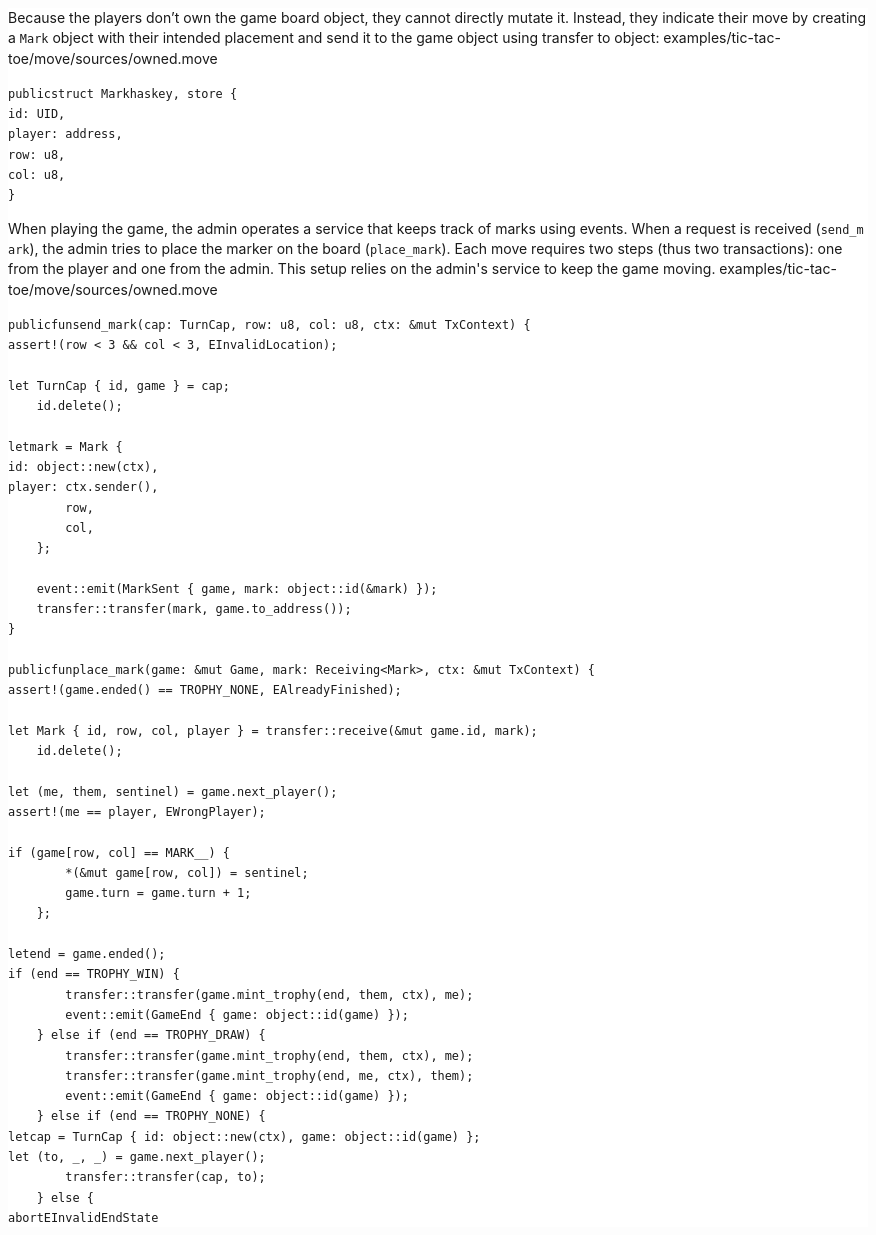 Because the players don’t own the game board object, they cannot directly mutate it. Instead, they indicate their move by creating a `Mark` object with their intended placement and send it to the game object using transfer to object:
examples/tic-tac-toe/move/sources/owned.move
```
publicstruct Markhaskey, store {  
id: UID,  
player: address,  
row: u8,  
col: u8,  
}  

```

When playing the game, the admin operates a service that keeps track of marks using events. When a request is received (`send_mark`), the admin tries to place the marker on the board (`place_mark`). Each move requires two steps (thus two transactions): one from the player and one from the admin. This setup relies on the admin's service to keep the game moving.
examples/tic-tac-toe/move/sources/owned.move
```
publicfunsend_mark(cap: TurnCap, row: u8, col: u8, ctx: &mut TxContext) {  
assert!(row < 3 && col < 3, EInvalidLocation);  
  
let TurnCap { id, game } = cap;  
    id.delete();  
  
letmark = Mark {  
id: object::new(ctx),  
player: ctx.sender(),  
        row,  
        col,  
    };  
  
    event::emit(MarkSent { game, mark: object::id(&mark) });  
    transfer::transfer(mark, game.to_address());  
}  
  
publicfunplace_mark(game: &mut Game, mark: Receiving<Mark>, ctx: &mut TxContext) {  
assert!(game.ended() == TROPHY_NONE, EAlreadyFinished);  
  
let Mark { id, row, col, player } = transfer::receive(&mut game.id, mark);  
    id.delete();  
  
let (me, them, sentinel) = game.next_player();  
assert!(me == player, EWrongPlayer);  
  
if (game[row, col] == MARK__) {  
        *(&mut game[row, col]) = sentinel;  
        game.turn = game.turn + 1;  
    };  
  
letend = game.ended();  
if (end == TROPHY_WIN) {  
        transfer::transfer(game.mint_trophy(end, them, ctx), me);  
        event::emit(GameEnd { game: object::id(game) });  
    } else if (end == TROPHY_DRAW) {  
        transfer::transfer(game.mint_trophy(end, them, ctx), me);  
        transfer::transfer(game.mint_trophy(end, me, ctx), them);  
        event::emit(GameEnd { game: object::id(game) });  
    } else if (end == TROPHY_NONE) {  
letcap = TurnCap { id: object::new(ctx), game: object::id(game) };  
let (to, _, _) = game.next_player();  
        transfer::transfer(cap, to);  
    } else {  
abortEInvalidEndState  
```